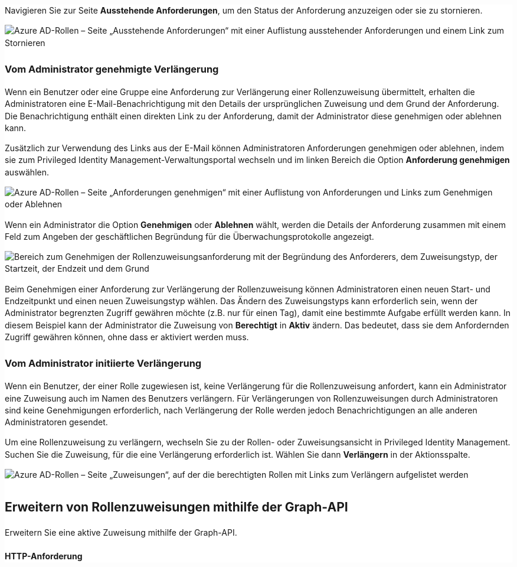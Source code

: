 Navigieren Sie zur Seite **Ausstehende Anforderungen**, um den Status der Anforderung anzuzeigen oder sie zu stornieren.

![Azure AD-Rollen – Seite „Ausstehende Anforderungen“ mit einer Auflistung ausstehender Anforderungen und einem Link zum Stornieren](./media/pim-how-to-renew-extend/pending-requests.png)

### <a name="admin-approved-extension"></a>Vom Administrator genehmigte Verlängerung

Wenn ein Benutzer oder eine Gruppe eine Anforderung zur Verlängerung einer Rollenzuweisung übermittelt, erhalten die Administratoren eine E-Mail-Benachrichtigung mit den Details der ursprünglichen Zuweisung und dem Grund der Anforderung. Die Benachrichtigung enthält einen direkten Link zu der Anforderung, damit der Administrator diese genehmigen oder ablehnen kann.

Zusätzlich zur Verwendung des Links aus der E-Mail können Administratoren Anforderungen genehmigen oder ablehnen, indem sie zum Privileged Identity Management-Verwaltungsportal wechseln und im linken Bereich die Option **Anforderung genehmigen** auswählen.

![Azure AD-Rollen – Seite „Anforderungen genehmigen“ mit einer Auflistung von Anforderungen und Links zum Genehmigen oder Ablehnen](./media/pim-how-to-renew-extend/extend-admin-approve-list.png)

Wenn ein Administrator die Option **Genehmigen** oder **Ablehnen** wählt, werden die Details der Anforderung zusammen mit einem Feld zum Angeben der geschäftlichen Begründung für die Überwachungsprotokolle angezeigt.

![Bereich zum Genehmigen der Rollenzuweisungsanforderung mit der Begründung des Anforderers, dem Zuweisungstyp, der Startzeit, der Endzeit und dem Grund](./media/pim-how-to-renew-extend/extend-admin-approve-form.png)

Beim Genehmigen einer Anforderung zur Verlängerung der Rollenzuweisung können Administratoren einen neuen Start- und Endzeitpunkt und einen neuen Zuweisungstyp wählen. Das Ändern des Zuweisungstyps kann erforderlich sein, wenn der Administrator begrenzten Zugriff gewähren möchte (z.B. nur für einen Tag), damit eine bestimmte Aufgabe erfüllt werden kann. In diesem Beispiel kann der Administrator die Zuweisung von **Berechtigt** in **Aktiv** ändern. Das bedeutet, dass sie dem Anfordernden Zugriff gewähren können, ohne dass er aktiviert werden muss.

### <a name="admin-initiated-extension"></a>Vom Administrator initiierte Verlängerung

Wenn ein Benutzer, der einer Rolle zugewiesen ist, keine Verlängerung für die Rollenzuweisung anfordert, kann ein Administrator eine Zuweisung auch im Namen des Benutzers verlängern. Für Verlängerungen von Rollenzuweisungen durch Administratoren sind keine Genehmigungen erforderlich, nach Verlängerung der Rolle werden jedoch Benachrichtigungen an alle anderen Administratoren gesendet.

Um eine Rollenzuweisung zu verlängern, wechseln Sie zu der Rollen- oder Zuweisungsansicht in Privileged Identity Management. Suchen Sie die Zuweisung, für die eine Verlängerung erforderlich ist. Wählen Sie dann **Verlängern** in der Aktionsspalte.

![Azure AD-Rollen – Seite „Zuweisungen“, auf der die berechtigten Rollen mit Links zum Verlängern aufgelistet werden](./media/pim-how-to-renew-extend/extend-admin-extend.png)

## <a name="extend-role-assignments-using-graph-api"></a>Erweitern von Rollenzuweisungen mithilfe der Graph-API

Erweitern Sie eine aktive Zuweisung mithilfe der Graph-API.

#### <a name="http-request"></a>HTTP-Anforderung
